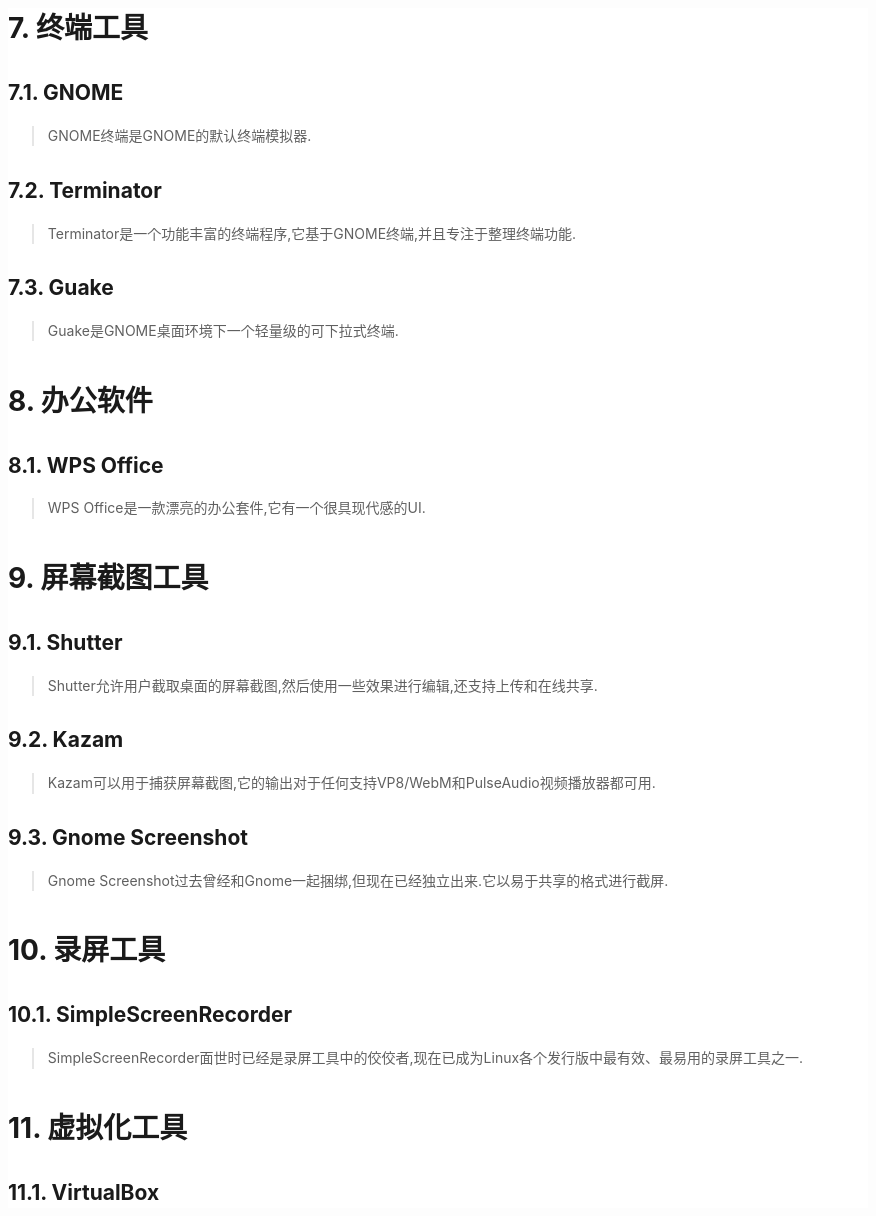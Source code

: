 # 7. 终端工具

## 7.1. GNOME

> GNOME终端是GNOME的默认终端模拟器.

## 7.2. Terminator 

> Terminator是一个功能丰富的终端程序,它基于GNOME终端,并且专注于整理终端功能.

## 7.3. Guake 

> Guake是GNOME桌面环境下一个轻量级的可下拉式终端.

# 8. 办公软件

## 8.1. WPS Office

> WPS Office是一款漂亮的办公套件,它有一个很具现代感的UI.

# 9. 屏幕截图工具

## 9.1. Shutter

> Shutter允许用户截取桌面的屏幕截图,然后使用一些效果进行编辑,还支持上传和在线共享.

## 9.2. Kazam

> Kazam可以用于捕获屏幕截图,它的输出对于任何支持VP8/WebM和PulseAudio视频播放器都可用.

## 9.3. Gnome Screenshot

> Gnome Screenshot过去曾经和Gnome一起捆绑,但现在已经独立出来.它以易于共享的格式进行截屏.

# 10. 录屏工具

## 10.1. SimpleScreenRecorder

> SimpleScreenRecorder面世时已经是录屏工具中的佼佼者,现在已成为Linux各个发行版中最有效、最易用的录屏工具之一.

# 11. 虚拟化工具

## 11.1. VirtualBox

